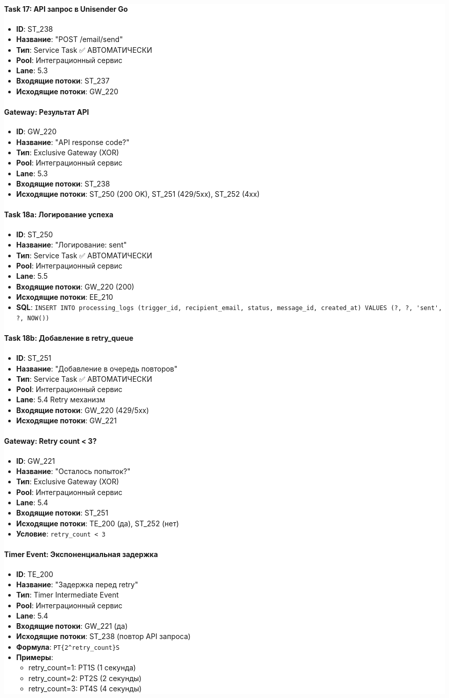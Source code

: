 #### Task 17: API запрос в Unisender Go
- **ID**: ST_238
- **Название**: "POST /email/send"
- **Тип**: Service Task ✅ АВТОМАТИЧЕСКИ
- **Pool**: Интеграционный сервис
- **Lane**: 5.3
- **Входящие потоки**: ST_237
- **Исходящие потоки**: GW_220

#### Gateway: Результат API
- **ID**: GW_220
- **Название**: "API response code?"
- **Тип**: Exclusive Gateway (XOR)
- **Pool**: Интеграционный сервис
- **Lane**: 5.3
- **Входящие потоки**: ST_238
- **Исходящие потоки**: ST_250 (200 OK), ST_251 (429/5xx), ST_252 (4xx)

#### Task 18a: Логирование успеха
- **ID**: ST_250
- **Название**: "Логирование: sent"
- **Тип**: Service Task ✅ АВТОМАТИЧЕСКИ
- **Pool**: Интеграционный сервис
- **Lane**: 5.5
- **Входящие потоки**: GW_220 (200)
- **Исходящие потоки**: EE_210
- **SQL**: `INSERT INTO processing_logs (trigger_id, recipient_email, status, message_id, created_at) VALUES (?, ?, 'sent', ?, NOW())`

#### Task 18b: Добавление в retry_queue
- **ID**: ST_251
- **Название**: "Добавление в очередь повторов"
- **Тип**: Service Task ✅ АВТОМАТИЧЕСКИ
- **Pool**: Интеграционный сервис
- **Lane**: 5.4 Retry механизм
- **Входящие потоки**: GW_220 (429/5xx)
- **Исходящие потоки**: GW_221

#### Gateway: Retry count < 3?
- **ID**: GW_221
- **Название**: "Осталось попыток?"
- **Тип**: Exclusive Gateway (XOR)
- **Pool**: Интеграционный сервис
- **Lane**: 5.4
- **Входящие потоки**: ST_251
- **Исходящие потоки**: TE_200 (да), ST_252 (нет)
- **Условие**: `retry_count < 3`

#### Timer Event: Экспоненциальная задержка
- **ID**: TE_200
- **Название**: "Задержка перед retry"
- **Тип**: Timer Intermediate Event
- **Pool**: Интеграционный сервис
- **Lane**: 5.4
- **Входящие потоки**: GW_221 (да)
- **Исходящие потоки**: ST_238 (повтор API запроса)
- **Формула**: `PT{2^retry_count}S`
- **Примеры**: 
  - retry_count=1: PT1S (1 секунда)
  - retry_count=2: PT2S (2 секунды)
  - retry_count=3: PT4S (4 секунды)
